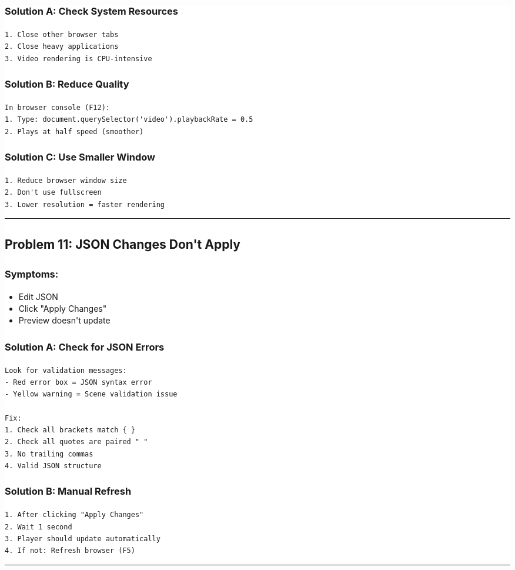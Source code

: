### Solution A: Check System Resources
```
1. Close other browser tabs
2. Close heavy applications
3. Video rendering is CPU-intensive
```

### Solution B: Reduce Quality
```
In browser console (F12):
1. Type: document.querySelector('video').playbackRate = 0.5
2. Plays at half speed (smoother)
```

### Solution C: Use Smaller Window
```
1. Reduce browser window size
2. Don't use fullscreen
3. Lower resolution = faster rendering
```

---

## Problem 11: JSON Changes Don't Apply

### Symptoms:
- Edit JSON
- Click "Apply Changes"
- Preview doesn't update

### Solution A: Check for JSON Errors
```
Look for validation messages:
- Red error box = JSON syntax error
- Yellow warning = Scene validation issue

Fix:
1. Check all brackets match { }
2. Check all quotes are paired " "
3. No trailing commas
4. Valid JSON structure
```

### Solution B: Manual Refresh
```
1. After clicking "Apply Changes"
2. Wait 1 second
3. Player should update automatically
4. If not: Refresh browser (F5)
```

---